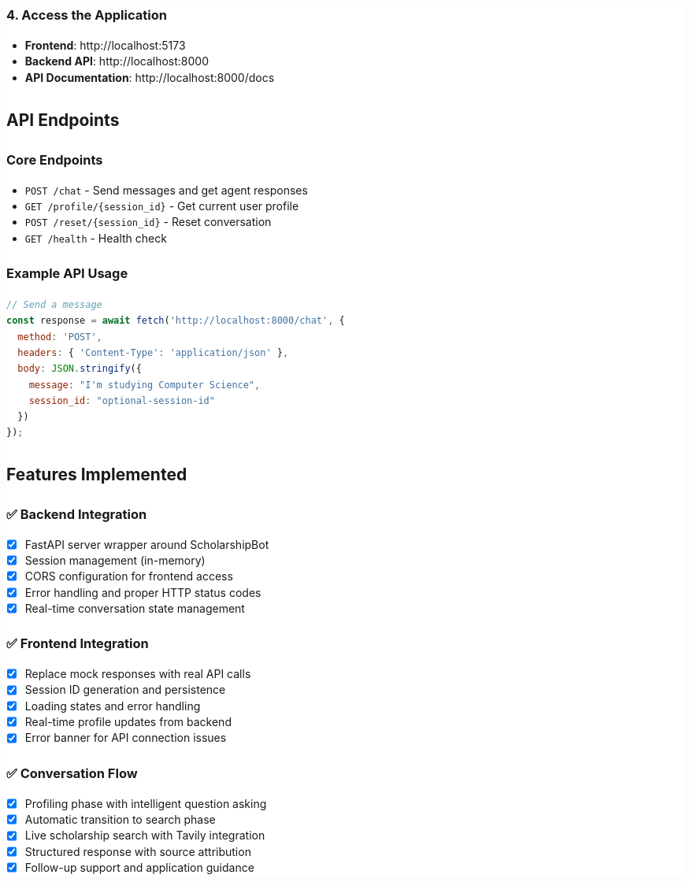 ### 4. Access the Application
- **Frontend**: http://localhost:5173
- **Backend API**: http://localhost:8000
- **API Documentation**: http://localhost:8000/docs

## API Endpoints

### Core Endpoints
- `POST /chat` - Send messages and get agent responses
- `GET /profile/{session_id}` - Get current user profile
- `POST /reset/{session_id}` - Reset conversation
- `GET /health` - Health check

### Example API Usage
```javascript
// Send a message
const response = await fetch('http://localhost:8000/chat', {
  method: 'POST',
  headers: { 'Content-Type': 'application/json' },
  body: JSON.stringify({
    message: "I'm studying Computer Science",
    session_id: "optional-session-id"
  })
});
```

## Features Implemented

### ✅ Backend Integration
- [x] FastAPI server wrapper around ScholarshipBot
- [x] Session management (in-memory)
- [x] CORS configuration for frontend access
- [x] Error handling and proper HTTP status codes
- [x] Real-time conversation state management

### ✅ Frontend Integration
- [x] Replace mock responses with real API calls
- [x] Session ID generation and persistence
- [x] Loading states and error handling
- [x] Real-time profile updates from backend
- [x] Error banner for API connection issues

### ✅ Conversation Flow
- [x] Profiling phase with intelligent question asking
- [x] Automatic transition to search phase
- [x] Live scholarship search with Tavily integration
- [x] Structured response with source attribution
- [x] Follow-up support and application guidance
